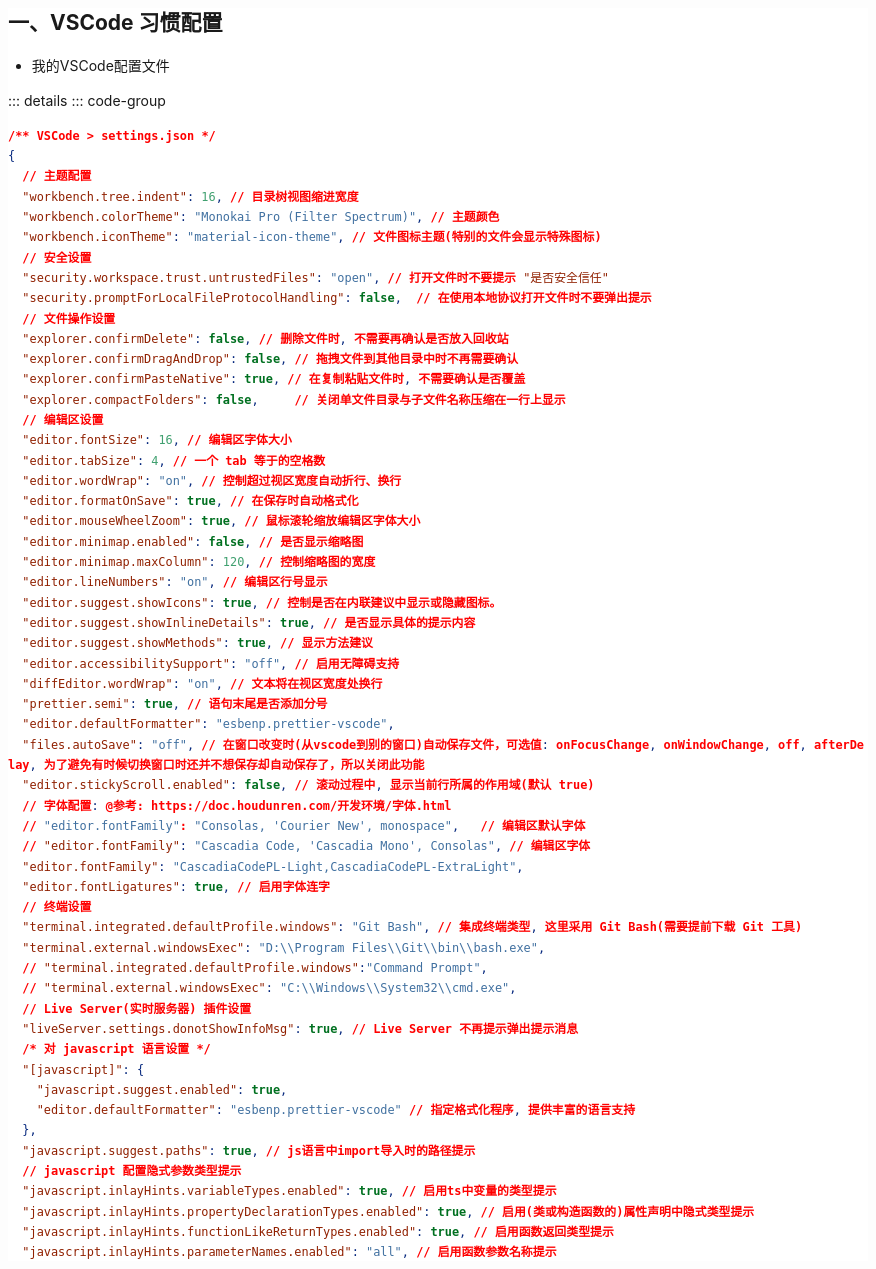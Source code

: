 ## 一、VSCode 习惯配置

- 我的VSCode配置文件

::: details
::: code-group

```json [settings.json]
/** VSCode > settings.json */
{
  // 主题配置
  "workbench.tree.indent": 16, // 目录树视图缩进宽度
  "workbench.colorTheme": "Monokai Pro (Filter Spectrum)", // 主题颜色
  "workbench.iconTheme": "material-icon-theme", // 文件图标主题(特别的文件会显示特殊图标)
  // 安全设置
  "security.workspace.trust.untrustedFiles": "open", // 打开文件时不要提示 "是否安全信任"
  "security.promptForLocalFileProtocolHandling": false,  // 在使用本地协议打开文件时不要弹出提示
  // 文件操作设置
  "explorer.confirmDelete": false, // 删除文件时, 不需要再确认是否放入回收站
  "explorer.confirmDragAndDrop": false, // 拖拽文件到其他目录中时不再需要确认
  "explorer.confirmPasteNative": true, // 在复制粘贴文件时, 不需要确认是否覆盖
  "explorer.compactFolders": false,		// 关闭单文件目录与子文件名称压缩在一行上显示
  // 编辑区设置
  "editor.fontSize": 16, // 编辑区字体大小
  "editor.tabSize": 4, // 一个 tab 等于的空格数
  "editor.wordWrap": "on", // 控制超过视区宽度自动折行、换行
  "editor.formatOnSave": true, // 在保存时自动格式化
  "editor.mouseWheelZoom": true, // 鼠标滚轮缩放编辑区字体大小
  "editor.minimap.enabled": false, // 是否显示缩略图
  "editor.minimap.maxColumn": 120, // 控制缩略图的宽度
  "editor.lineNumbers": "on", // 编辑区行号显示
  "editor.suggest.showIcons": true, // 控制是否在内联建议中显示或隐藏图标。
  "editor.suggest.showInlineDetails": true, // 是否显示具体的提示内容
  "editor.suggest.showMethods": true, // 显示方法建议
  "editor.accessibilitySupport": "off", // 启用无障碍支持
  "diffEditor.wordWrap": "on", // 文本将在视区宽度处换行
  "prettier.semi": true, // 语句末尾是否添加分号
  "editor.defaultFormatter": "esbenp.prettier-vscode",
  "files.autoSave": "off", // 在窗口改变时(从vscode到别的窗口)自动保存文件，可选值: onFocusChange, onWindowChange, off, afterDelay, 为了避免有时候切换窗口时还并不想保存却自动保存了，所以关闭此功能
  "editor.stickyScroll.enabled": false, // 滚动过程中, 显示当前行所属的作用域(默认 true)
  // 字体配置: @参考: https://doc.houdunren.com/开发环境/字体.html
  // "editor.fontFamily": "Consolas, 'Courier New', monospace",   // 编辑区默认字体
  // "editor.fontFamily": "Cascadia Code, 'Cascadia Mono', Consolas", // 编辑区字体
  "editor.fontFamily": "CascadiaCodePL-Light,CascadiaCodePL-ExtraLight",
  "editor.fontLigatures": true, // 启用字体连字
  // 终端设置
  "terminal.integrated.defaultProfile.windows": "Git Bash", // 集成终端类型, 这里采用 Git Bash(需要提前下载 Git 工具)
  "terminal.external.windowsExec": "D:\\Program Files\\Git\\bin\\bash.exe",
  // "terminal.integrated.defaultProfile.windows":"Command Prompt",
  // "terminal.external.windowsExec": "C:\\Windows\\System32\\cmd.exe",
  // Live Server(实时服务器) 插件设置
  "liveServer.settings.donotShowInfoMsg": true, // Live Server 不再提示弹出提示消息
  /* 对 javascript 语言设置 */
  "[javascript]": {
    "javascript.suggest.enabled": true,
    "editor.defaultFormatter": "esbenp.prettier-vscode" // 指定格式化程序, 提供丰富的语言支持
  },
  "javascript.suggest.paths": true, // js语言中import导入时的路径提示
  // javascript 配置隐式参数类型提示
  "javascript.inlayHints.variableTypes.enabled": true, // 启用ts中变量的类型提示
  "javascript.inlayHints.propertyDeclarationTypes.enabled": true, // 启用(类或构造函数的)属性声明中隐式类型提示
  "javascript.inlayHints.functionLikeReturnTypes.enabled": true, // 启用函数返回类型提示
  "javascript.inlayHints.parameterNames.enabled": "all", // 启用函数参数名称提示
```